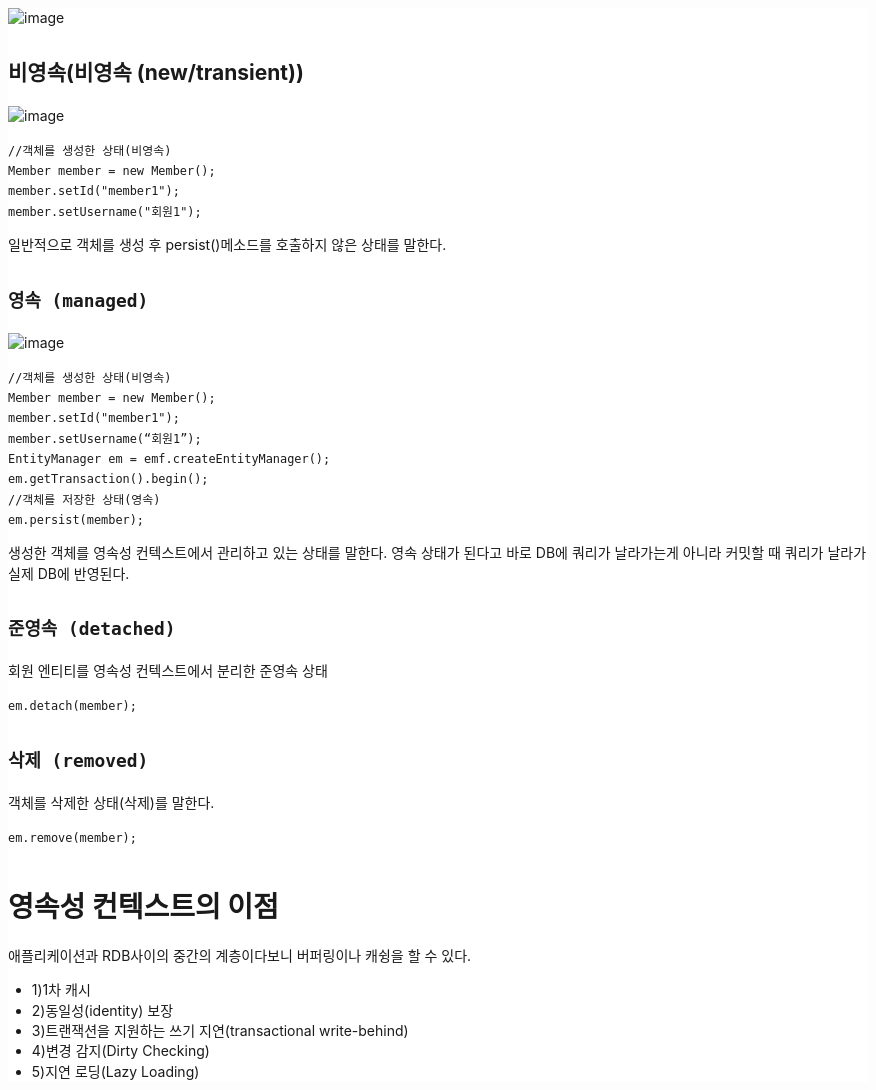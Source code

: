 ![image](https://user-images.githubusercontent.com/44339530/138642624-9e42b4d1-6b41-4ddf-abf1-6ca9058a3fc7.png)

## 비영속(비영속 (new/transient))

![image](https://user-images.githubusercontent.com/44339530/138642687-93c36f92-dd69-4771-9336-1d081d3f01bd.png)

~~~
//객체를 생성한 상태(비영속)
Member member = new Member();
member.setId("member1");
member.setUsername("회원1");
~~~

일반적으로 객체를 생성 후 persist()메소드를 호출하지 않은 상태를 말한다.

## `영속 (managed)`

![image](https://user-images.githubusercontent.com/44339530/138642807-9e2a69a1-ad6a-43d0-9a4a-fd678db9f50b.png)

~~~
//객체를 생성한 상태(비영속)
Member member = new Member();
member.setId("member1");
member.setUsername(“회원1”);
EntityManager em = emf.createEntityManager();
em.getTransaction().begin();
//객체를 저장한 상태(영속)
em.persist(member);
~~~

생성한 객체를 영속성 컨텍스트에서 관리하고 있는 상태를 말한다. 영속 상태가 된다고 바로 DB에 쿼리가 날라가는게 아니라 커밋할 때 쿼리가 날라가 실제 DB에 반영된다.

## `준영속 (detached)`
회원 엔티티를 영속성 컨텍스트에서 분리한 준영속 상태

~~~
em.detach(member);
~~~

## `삭제 (removed)`
객체를 삭제한 상태(삭제)를 말한다.

~~~
em.remove(member);
~~~

# 영속성 컨텍스트의 이점
애플리케이션과 RDB사이의 중간의 계층이다보니 버퍼링이나 캐슁을 할 수 있다.

- 1)1차 캐시
- 2)동일성(identity) 보장
- 3)트랜잭션을 지원하는 쓰기 지연(transactional write-behind)
- 4)변경 감지(Dirty Checking)
- 5)지연 로딩(Lazy Loading)
